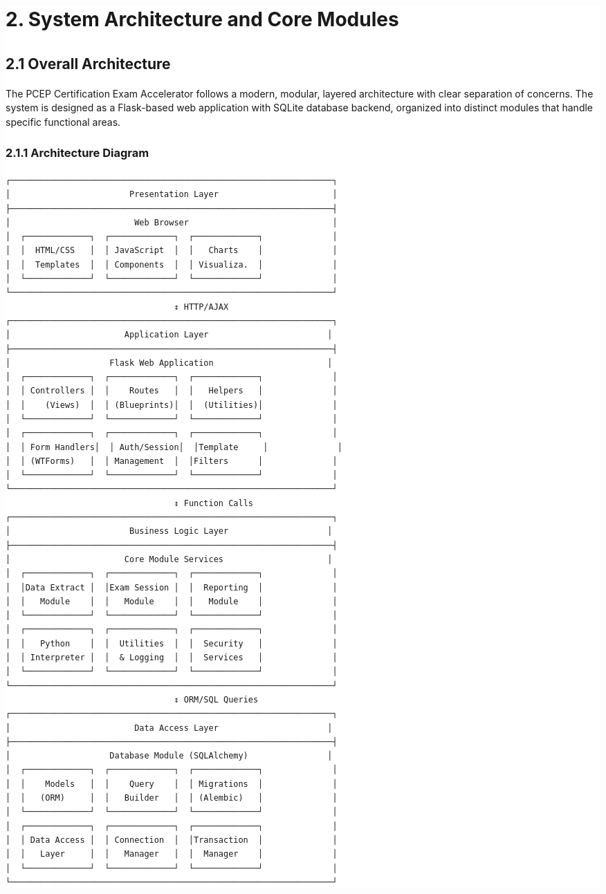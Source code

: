 # 2. System Architecture and Core Modules

## 2.1 Overall Architecture

The PCEP Certification Exam Accelerator follows a modern, modular, layered architecture with clear separation of concerns. The system is designed as a Flask-based web application with SQLite database backend, organized into distinct modules that handle specific functional areas.

### 2.1.1 Architecture Diagram

```
┌─────────────────────────────────────────────────────────────────┐
│                        Presentation Layer                       │
├─────────────────────────────────────────────────────────────────┤
│                         Web Browser                             │
│  ┌─────────────┐  ┌─────────────┐  ┌─────────────┐              │
│  │  HTML/CSS   │  │ JavaScript  │  │   Charts    │              │
│  │  Templates  │  │ Components  │  │ Visualiza.  │              │
│  └─────────────┘  └─────────────┘  └─────────────┘              │
└─────────────────────────────────────────────────────────────────┘
                                  ↕ HTTP/AJAX
┌─────────────────────────────────────────────────────────────────┐
│                       Application Layer                        │
├─────────────────────────────────────────────────────────────────┤
│                    Flask Web Application                       │
│  ┌─────────────┐  ┌─────────────┐  ┌─────────────┐              │
│  │ Controllers │  │    Routes   │  │   Helpers   │              │
│  │    (Views)  │  │ (Blueprints)│  │  (Utilities)│              │
│  └─────────────┘  └─────────────┘  └─────────────┘              │
│  ┌─────────────┐  ┌─────────────┐  ┌─────────────┐              │
│  │ Form Handlers│  │ Auth/Session│  │Template     │              │
│  │ (WTForms)   │  │ Management  │  │Filters      │              │
│  └─────────────┘  └─────────────┘  └─────────────┘              │
└─────────────────────────────────────────────────────────────────┘
                                  ↕ Function Calls
┌─────────────────────────────────────────────────────────────────┐
│                        Business Logic Layer                    │
├─────────────────────────────────────────────────────────────────┤
│                       Core Module Services                     │
│  ┌─────────────┐  ┌─────────────┐  ┌─────────────┐              │
│  │Data Extract │  │Exam Session │  │  Reporting  │              │
│  │   Module    │  │   Module    │  │   Module    │              │
│  └─────────────┘  └─────────────┘  └─────────────┘              │
│  ┌─────────────┐  ┌─────────────┐  ┌─────────────┐              │
│  │   Python    │  │  Utilities  │  │  Security   │              │
│  │ Interpreter │  │  & Logging  │  │  Services   │              │
│  └─────────────┘  └─────────────┘  └─────────────┘              │
└─────────────────────────────────────────────────────────────────┘
                                  ↕ ORM/SQL Queries
┌─────────────────────────────────────────────────────────────────┐
│                         Data Access Layer                      │
├─────────────────────────────────────────────────────────────────┤
│                    Database Module (SQLAlchemy)                │
│  ┌─────────────┐  ┌─────────────┐  ┌─────────────┐              │
│  │    Models   │  │    Query    │  │ Migrations  │              │
│  │   (ORM)     │  │   Builder   │  │ (Alembic)   │              │
│  └─────────────┘  └─────────────┘  └─────────────┘              │
│  ┌─────────────┐  ┌─────────────┐  ┌─────────────┐              │
│  │ Data Access │  │ Connection  │  │Transaction  │              │
│  │   Layer     │  │   Manager   │  │  Manager    │              │
│  └─────────────┘  └─────────────┘  └─────────────┘              │
└─────────────────────────────────────────────────────────────────┘
```